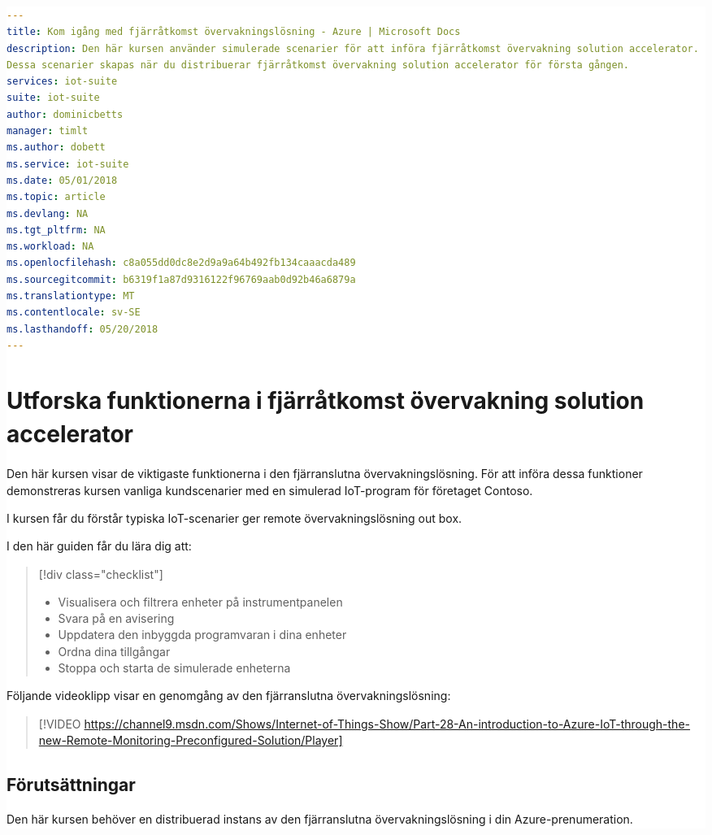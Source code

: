 ```yaml
---
title: Kom igång med fjärråtkomst övervakningslösning - Azure | Microsoft Docs
description: Den här kursen använder simulerade scenarier för att införa fjärråtkomst övervakning solution accelerator. Dessa scenarier skapas när du distribuerar fjärråtkomst övervakning solution accelerator för första gången.
services: iot-suite
suite: iot-suite
author: dominicbetts
manager: timlt
ms.author: dobett
ms.service: iot-suite
ms.date: 05/01/2018
ms.topic: article
ms.devlang: NA
ms.tgt_pltfrm: NA
ms.workload: NA
ms.openlocfilehash: c8a055dd0dc8e2d9a9a64b492fb134caaacda489
ms.sourcegitcommit: b6319f1a87d9316122f96769aab0d92b46a6879a
ms.translationtype: MT
ms.contentlocale: sv-SE
ms.lasthandoff: 05/20/2018
---
```

# <a name="explore-the-capabilities-of-the-remote-monitoring-solution-accelerator"></a>Utforska funktionerna i fjärråtkomst övervakning solution accelerator

Den här kursen visar de viktigaste funktionerna i den fjärranslutna övervakningslösning. För att införa dessa funktioner demonstreras kursen vanliga kundscenarier med en simulerad IoT-program för företaget Contoso.

I kursen får du förstår typiska IoT-scenarier ger remote övervakningslösning out box.

I den här guiden får du lära dig att:

>[!div class="checklist"]
> * Visualisera och filtrera enheter på instrumentpanelen
> * Svara på en avisering
> * Uppdatera den inbyggda programvaran i dina enheter
> * Ordna dina tillgångar
> * Stoppa och starta de simulerade enheterna

Följande videoklipp visar en genomgång av den fjärranslutna övervakningslösning:

>[!VIDEO https://channel9.msdn.com/Shows/Internet-of-Things-Show/Part-28-An-introduction-to-Azure-IoT-through-the-new-Remote-Monitoring-Preconfigured-Solution/Player]

## <a name="prerequisites"></a>Förutsättningar

Den här kursen behöver en distribuerad instans av den fjärranslutna övervakningslösning i din Azure-prenumeration.

